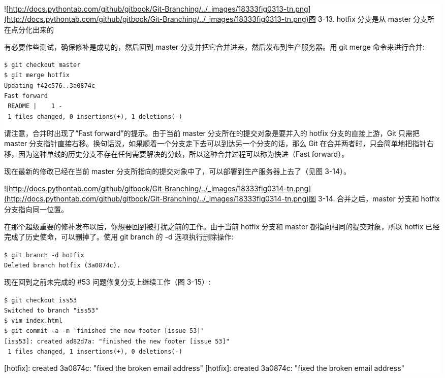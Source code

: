 

![http://docs.pythontab.com/github/gitbook/Git-Branching/../_images/18333fig0313-tn.png](http://docs.pythontab.com/github/gitbook/Git-Branching/../_images/18333fig0313-tn.png)图 3-13. hotfix 分支是从 master 分支所在点分化出来的


有必要作些测试，确保修补是成功的，然后回到 master 分支并把它合并进来，然后发布到生产服务器。用 git merge 命令来进行合并:




```
$ git checkout master
$ git merge hotfix
Updating f42c576..3a0874c
Fast forward
 README |    1 -
 1 files changed, 0 insertions(+), 1 deletions(-)

```






请注意，合并时出现了“Fast forward”的提示。由于当前 master 分支所在的提交对象是要并入的 hotfix 分支的直接上游，Git 只需把 master 分支指针直接右移。换句话说，如果顺着一个分支走下去可以到达另一个分支的话，那么 Git 在合并两者时，只会简单地把指针右移，因为这种单线的历史分支不存在任何需要解决的分歧，所以这种合并过程可以称为快进（Fast forward）。


现在最新的修改已经在当前 master 分支所指向的提交对象中了，可以部署到生产服务器上去了（见图 3-14）。


![http://docs.pythontab.com/github/gitbook/Git-Branching/../_images/18333fig0314-tn.png](http://docs.pythontab.com/github/gitbook/Git-Branching/../_images/18333fig0314-tn.png)图 3-14. 合并之后，master 分支和 hotfix 分支指向同一位置。


在那个超级重要的修补发布以后，你想要回到被打扰之前的工作。由于当前 hotfix 分支和 master 都指向相同的提交对象，所以 hotfix 已经完成了历史使命，可以删掉了。使用 git branch 的 -d 选项执行删除操作:




```
$ git branch -d hotfix
Deleted branch hotfix (3a0874c).

```






现在回到之前未完成的 #53 问题修复分支上继续工作（图 3-15）:




```
$ git checkout iss53
Switched to branch "iss53"
$ vim index.html
$ git commit -a -m 'finished the new footer [issue 53]'
[iss53]: created ad82d7a: "finished the new footer [issue 53]"
 1 files changed, 1 insertions(+), 0 deletions(-)

```


[hotfix]: created 3a0874c: "fixed the broken email address"
[hotfix]: created 3a0874c: "fixed the broken email address"